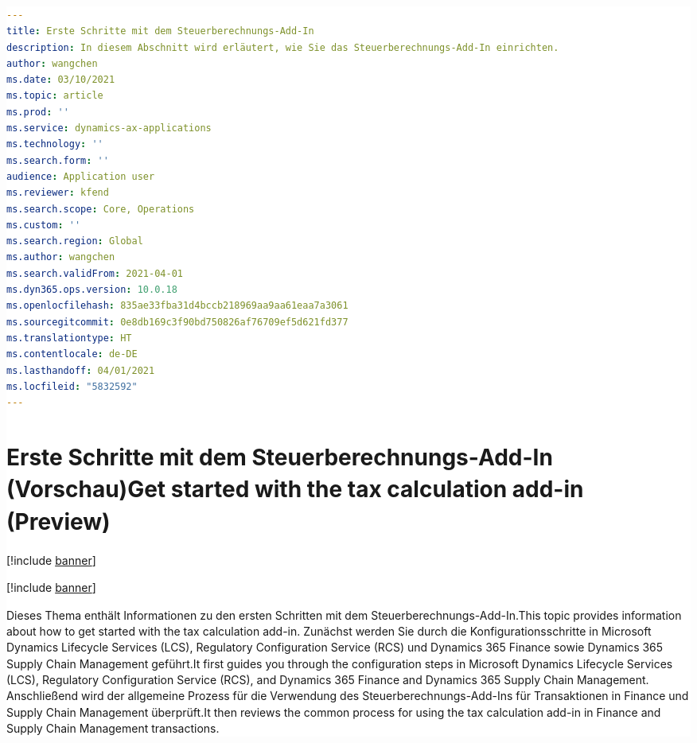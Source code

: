 ```yaml
---
title: Erste Schritte mit dem Steuerberechnungs-Add-In
description: In diesem Abschnitt wird erläutert, wie Sie das Steuerberechnungs-Add-In einrichten.
author: wangchen
ms.date: 03/10/2021
ms.topic: article
ms.prod: ''
ms.service: dynamics-ax-applications
ms.technology: ''
ms.search.form: ''
audience: Application user
ms.reviewer: kfend
ms.search.scope: Core, Operations
ms.custom: ''
ms.search.region: Global
ms.author: wangchen
ms.search.validFrom: 2021-04-01
ms.dyn365.ops.version: 10.0.18
ms.openlocfilehash: 835ae33fba31d4bccb218969aa9aa61eaa7a3061
ms.sourcegitcommit: 0e8db169c3f90bd750826af76709ef5d621fd377
ms.translationtype: HT
ms.contentlocale: de-DE
ms.lasthandoff: 04/01/2021
ms.locfileid: "5832592"
---
```

# <a name="get-started-with-the-tax-calculation-add-in-preview"></a><span data-ttu-id="fef2f-103">Erste Schritte mit dem Steuerberechnungs-Add-In (Vorschau)</span><span class="sxs-lookup"><span data-stu-id="fef2f-103">Get started with the tax calculation add-in (Preview)</span></span>

[!include [banner](../includes/banner.md)]

[!include [banner](../includes/preview-banner.md)]

<span data-ttu-id="fef2f-104">Dieses Thema enthält Informationen zu den ersten Schritten mit dem Steuerberechnungs-Add-In.</span><span class="sxs-lookup"><span data-stu-id="fef2f-104">This topic provides information about how to get started with the tax calculation add-in.</span></span> <span data-ttu-id="fef2f-105">Zunächst werden Sie durch die Konfigurationsschritte in Microsoft Dynamics Lifecycle Services (LCS), Regulatory Configuration Service (RCS) und Dynamics 365 Finance sowie Dynamics 365 Supply Chain Management geführt.</span><span class="sxs-lookup"><span data-stu-id="fef2f-105">It first guides you through the configuration steps in Microsoft Dynamics Lifecycle Services (LCS), Regulatory Configuration Service (RCS), and Dynamics 365 Finance and Dynamics 365 Supply Chain Management.</span></span> <span data-ttu-id="fef2f-106">Anschließend wird der allgemeine Prozess für die Verwendung des Steuerberechnungs-Add-Ins für Transaktionen in Finance und Supply Chain Management überprüft.</span><span class="sxs-lookup"><span data-stu-id="fef2f-106">It then reviews the common process for using the tax calculation add-in in Finance and Supply Chain Management transactions.</span></span>
